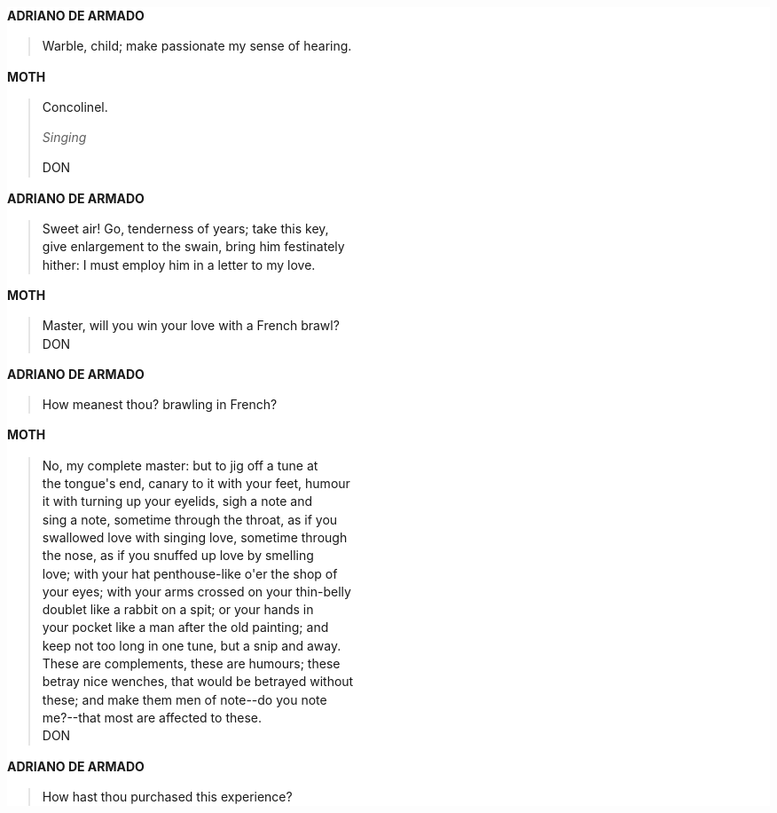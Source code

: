 <a name="speech1"><b>ADRIANO DE ARMADO</b></a>
<blockquote>
<a name="3.1.2">Warble, child; make passionate my sense of hearing.</a><br>
</blockquote>

<a name="speech2"><b>MOTH</b></a>
<blockquote>
<a name="3.1.3">Concolinel.</a><br>
<p><i>Singing</i></p>
<a name="3.1.4">DON</a><br>
</blockquote>

<a name="speech3"><b>ADRIANO DE ARMADO</b></a>
<blockquote>
<a name="3.1.5">Sweet air! Go, tenderness of years; take this key,</a><br>
<a name="3.1.6">give enlargement to the swain, bring him festinately</a><br>
<a name="3.1.7">hither: I must employ him in a letter to my love.</a><br>
</blockquote>

<a name="speech4"><b>MOTH</b></a>
<blockquote>
<a name="3.1.8">Master, will you win your love with a French brawl?</a><br>
<a name="3.1.9">DON</a><br>
</blockquote>

<a name="speech5"><b>ADRIANO DE ARMADO</b></a>
<blockquote>
<a name="3.1.10">How meanest thou? brawling in French?</a><br>
</blockquote>

<a name="speech6"><b>MOTH</b></a>
<blockquote>
<a name="3.1.11">No, my complete master: but to jig off a tune at</a><br>
<a name="3.1.12">the tongue's end, canary to it with your feet, humour</a><br>
<a name="3.1.13">it with turning up your eyelids, sigh a note and</a><br>
<a name="3.1.14">sing a note, sometime through the throat, as if you</a><br>
<a name="3.1.15">swallowed love with singing love, sometime through</a><br>
<a name="3.1.16">the nose, as if you snuffed up love by smelling</a><br>
<a name="3.1.17">love; with your hat penthouse-like o'er the shop of</a><br>
<a name="3.1.18">your eyes; with your arms crossed on your thin-belly</a><br>
<a name="3.1.19">doublet like a rabbit on a spit; or your hands in</a><br>
<a name="3.1.20">your pocket like a man after the old painting; and</a><br>
<a name="3.1.21">keep not too long in one tune, but a snip and away.</a><br>
<a name="3.1.22">These are complements, these are humours; these</a><br>
<a name="3.1.23">betray nice wenches, that would be betrayed without</a><br>
<a name="3.1.24">these; and make them men of note--do you note</a><br>
<a name="3.1.25">me?--that most are affected to these.</a><br>
<a name="3.1.26">DON</a><br>
</blockquote>

<a name="speech7"><b>ADRIANO DE ARMADO</b></a>
<blockquote>
<a name="3.1.27">How hast thou purchased this experience?</a><br>
</blockquote>
